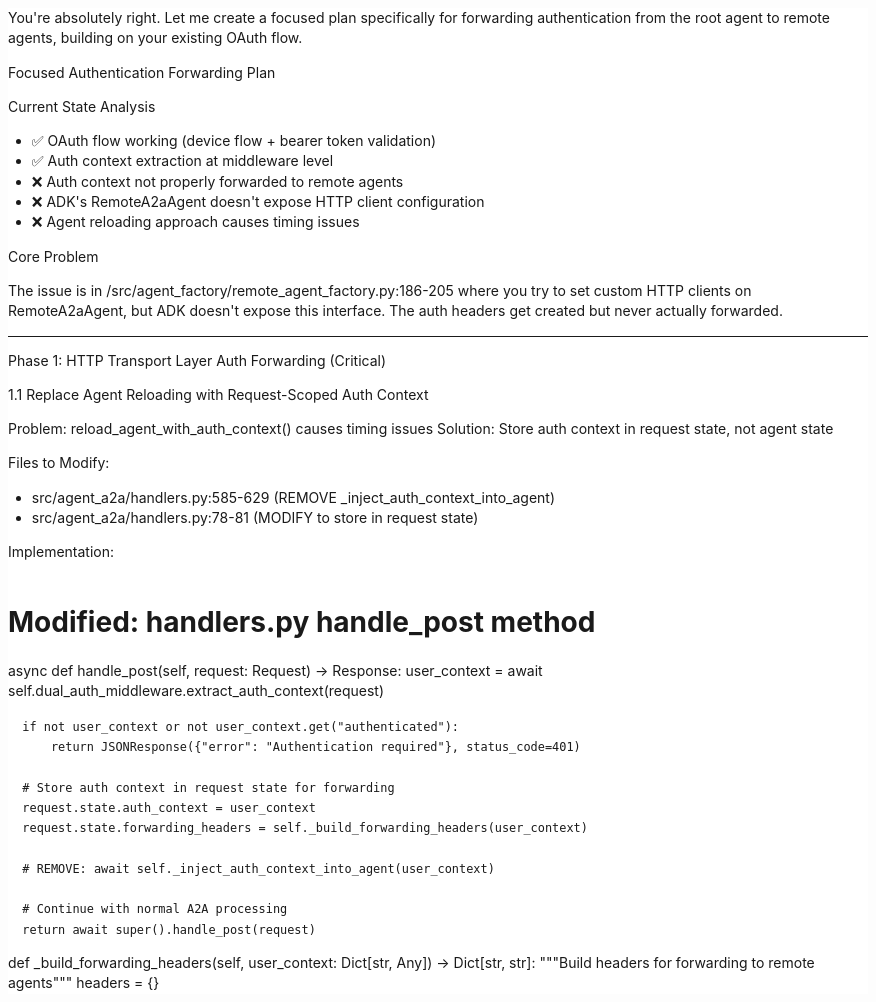  You're absolutely right. Let me create a focused plan specifically for forwarding authentication from the root agent to remote agents, building on your existing OAuth flow.

  Focused Authentication Forwarding Plan

  Current State Analysis

  - ✅ OAuth flow working (device flow + bearer token validation)
  - ✅ Auth context extraction at middleware level
  - ❌ Auth context not properly forwarded to remote agents
  - ❌ ADK's RemoteA2aAgent doesn't expose HTTP client configuration
  - ❌ Agent reloading approach causes timing issues

  Core Problem

  The issue is in /src/agent_factory/remote_agent_factory.py:186-205 where you try to set custom HTTP clients on RemoteA2aAgent, but ADK doesn't expose this interface. The auth headers get created
  but never actually forwarded.

  ---
  Phase 1: HTTP Transport Layer Auth Forwarding (Critical)

  1.1 Replace Agent Reloading with Request-Scoped Auth Context

  Problem: reload_agent_with_auth_context() causes timing issues
  Solution: Store auth context in request state, not agent state

  Files to Modify:
  - src/agent_a2a/handlers.py:585-629 (REMOVE _inject_auth_context_into_agent)
  - src/agent_a2a/handlers.py:78-81 (MODIFY to store in request state)

  Implementation:
  # Modified: handlers.py handle_post method
  async def handle_post(self, request: Request) -> Response:
      user_context = await self.dual_auth_middleware.extract_auth_context(request)

      if not user_context or not user_context.get("authenticated"):
          return JSONResponse({"error": "Authentication required"}, status_code=401)

      # Store auth context in request state for forwarding
      request.state.auth_context = user_context
      request.state.forwarding_headers = self._build_forwarding_headers(user_context)

      # REMOVE: await self._inject_auth_context_into_agent(user_context)

      # Continue with normal A2A processing
      return await super().handle_post(request)

  def _build_forwarding_headers(self, user_context: Dict[str, Any]) -> Dict[str, str]:
      """Build headers for forwarding to remote agents"""
      headers = {}
